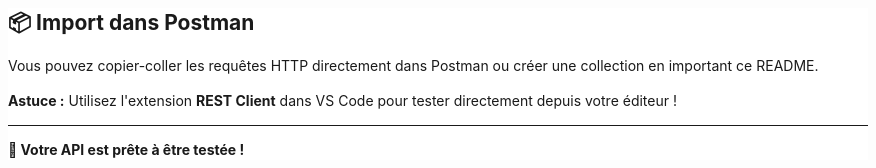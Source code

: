 
## 📦 Import dans Postman

Vous pouvez copier-coller les requêtes HTTP directement dans Postman ou créer une collection en important ce README.

**Astuce :** Utilisez l'extension **REST Client** dans VS Code pour tester directement depuis votre éditeur !

---

**🎉 Votre API est prête à être testée !**
